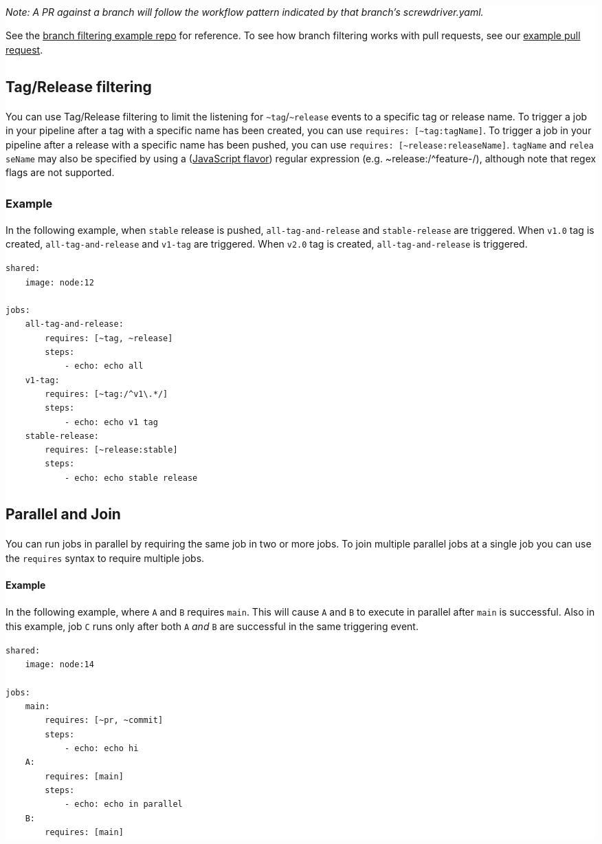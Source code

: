 _Note: A PR against a branch will follow the workflow pattern indicated by that branch’s screwdriver.yaml._

See the [branch filtering example repo](https://github.com/screwdriver-cd-test/branch-filtering-example) for reference. To see how branch filtering works with pull requests, see our [example pull request](https://github.com/screwdriver-cd-test/branch-filtering-example/pull/2).

## Tag/Release filtering
You can use Tag/Release filtering to limit the listening for `~tag`/`~release` events to a specific tag or release name. To trigger a job in your pipeline after a tag with a specific name has been created, you can use `requires: [~tag:tagName]`. To trigger a job in your pipeline after a release with a specific name has been pushed, you can use `requires: [~release:releaseName]`. `tagName` and `releaseName` may also be specified by using a ([JavaScript flavor](https://developer.mozilla.org/en-US/docs/Web/JavaScript/Guide/Regular_Expressions)) regular expression (e.g. ~release:/^feature-/), although note that regex flags are not supported.

### Example
In the following example, when `stable` release is pushed, `all-tag-and-release` and `stable-release` are triggered. When `v1.0` tag is created, `all-tag-and-release` and `v1-tag` are triggered. When `v2.0` tag is created, `all-tag-and-release` is triggered.

```
shared:
    image: node:12

jobs:
    all-tag-and-release:
        requires: [~tag, ~release]
        steps:
            - echo: echo all
    v1-tag:
        requires: [~tag:/^v1\.*/]
        steps:
            - echo: echo v1 tag
    stable-release:
        requires: [~release:stable]
        steps:
            - echo: echo stable release
```

## Parallel and Join
You can run jobs in parallel by requiring the same job in two or more jobs. To join multiple parallel jobs at a single job you can use the `requires` syntax to require multiple jobs.

#### Example
In the following example, where `A` and `B` requires `main`. This will cause `A` and `B` to execute in parallel after `main` is successful. Also in this example, job `C` runs only after both `A` _and_ `B` are successful in the same triggering event.

```
shared:
    image: node:14

jobs:
    main:
        requires: [~pr, ~commit]
        steps:
            - echo: echo hi
    A:
        requires: [main]
        steps:
            - echo: echo in parallel
    B:
        requires: [main]
```